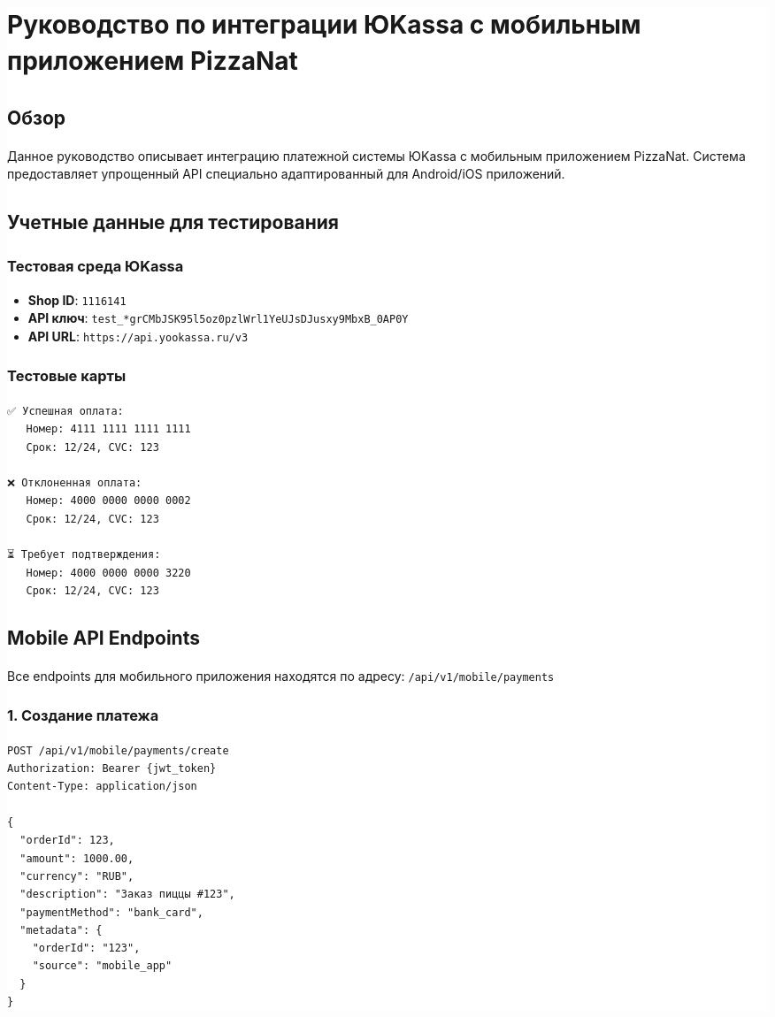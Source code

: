 # Руководство по интеграции ЮKassa с мобильным приложением PizzaNat

## Обзор

Данное руководство описывает интеграцию платежной системы ЮKassa с мобильным приложением PizzaNat. Система предоставляет упрощенный API специально адаптированный для Android/iOS приложений.

## Учетные данные для тестирования

### Тестовая среда ЮKassa
- **Shop ID**: `1116141`
- **API ключ**: `test_*grCMbJSK95l5oz0pzlWrl1YeUJsDJusxy9MbxB_0AP0Y`
- **API URL**: `https://api.yookassa.ru/v3`

### Тестовые карты
```
✅ Успешная оплата:
   Номер: 4111 1111 1111 1111
   Срок: 12/24, CVC: 123

❌ Отклоненная оплата:
   Номер: 4000 0000 0000 0002
   Срок: 12/24, CVC: 123

⏳ Требует подтверждения:
   Номер: 4000 0000 0000 3220
   Срок: 12/24, CVC: 123
```

## Mobile API Endpoints

Все endpoints для мобильного приложения находятся по адресу: `/api/v1/mobile/payments`

### 1. Создание платежа
```http
POST /api/v1/mobile/payments/create
Authorization: Bearer {jwt_token}
Content-Type: application/json

{
  "orderId": 123,
  "amount": 1000.00,
  "currency": "RUB",
  "description": "Заказ пиццы #123",
  "paymentMethod": "bank_card",
  "metadata": {
    "orderId": "123",
    "source": "mobile_app"
  }
}
```
